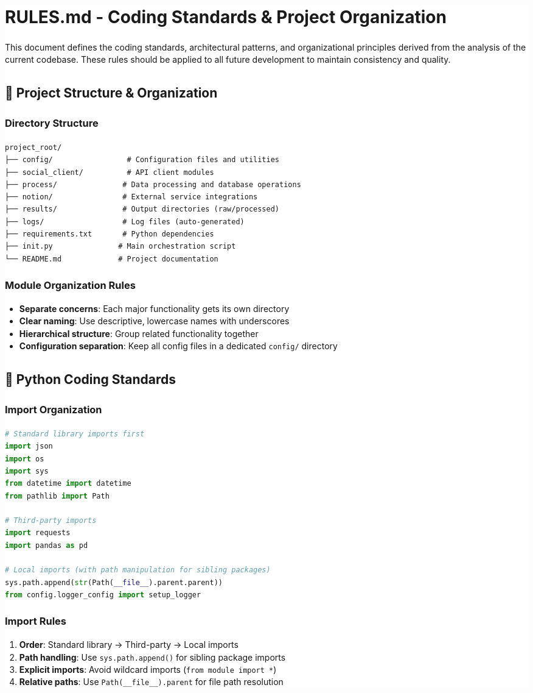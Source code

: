 # RULES.md - Coding Standards & Project Organization

This document defines the coding standards, architectural patterns, and organizational principles derived from the analysis of the current codebase. These rules should be applied to all future development to maintain consistency and quality.

## 📁 Project Structure & Organization

### Directory Structure
```
project_root/
├── config/                 # Configuration files and utilities
├── social_client/          # API client modules
├── process/               # Data processing and database operations
├── notion/                # External service integrations
├── results/               # Output directories (raw/processed)
├── logs/                  # Log files (auto-generated)
├── requirements.txt       # Python dependencies
├── init.py               # Main orchestration script
└── README.md             # Project documentation
```

### Module Organization Rules
- **Separate concerns**: Each major functionality gets its own directory
- **Clear naming**: Use descriptive, lowercase names with underscores
- **Hierarchical structure**: Group related functionality together
- **Configuration separation**: Keep all config files in a dedicated `config/` directory

## 🐍 Python Coding Standards

### Import Organization
```python
# Standard library imports first
import json
import os
import sys
from datetime import datetime
from pathlib import Path

# Third-party imports
import requests
import pandas as pd

# Local imports (with path manipulation for sibling packages)
sys.path.append(str(Path(__file__).parent.parent))
from config.logger_config import setup_logger
```

### Import Rules
1. **Order**: Standard library → Third-party → Local imports
2. **Path handling**: Use `sys.path.append()` for sibling package imports
3. **Explicit imports**: Avoid wildcard imports (`from module import *`)
4. **Relative paths**: Use `Path(__file__).parent` for file path resolution
